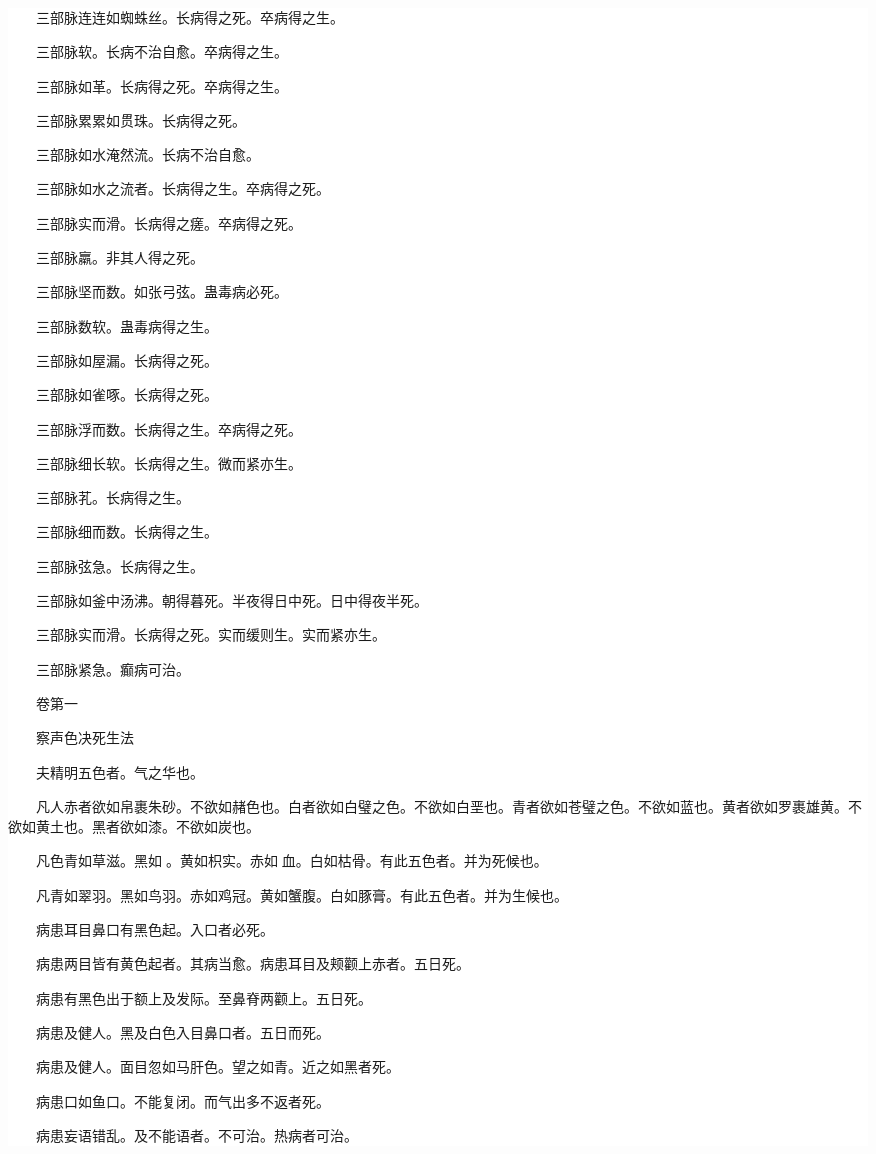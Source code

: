 　　三部脉连连如蜘蛛丝。长病得之死。卒病得之生。

　　三部脉软。长病不治自愈。卒病得之生。

　　三部脉如革。长病得之死。卒病得之生。

　　三部脉累累如贯珠。长病得之死。

　　三部脉如水淹然流。长病不治自愈。

　　三部脉如水之流者。长病得之生。卒病得之死。

　　三部脉实而滑。长病得之瘥。卒病得之死。

　　三部脉羸。非其人得之死。

　　三部脉坚而数。如张弓弦。蛊毒病必死。

　　三部脉数软。蛊毒病得之生。

　　三部脉如屋漏。长病得之死。

　　三部脉如雀啄。长病得之死。

　　三部脉浮而数。长病得之生。卒病得之死。

　　三部脉细长软。长病得之生。微而紧亦生。

　　三部脉芤。长病得之生。

　　三部脉细而数。长病得之生。

　　三部脉弦急。长病得之生。

　　三部脉如釜中汤沸。朝得暮死。半夜得日中死。日中得夜半死。

　　三部脉实而滑。长病得之死。实而缓则生。实而紧亦生。

　　三部脉紧急。癫病可治。

　　卷第一

　　察声色决死生法

　　夫精明五色者。气之华也。

　　凡人赤者欲如帛裹朱砂。不欲如赭色也。白者欲如白璧之色。不欲如白垩也。青者欲如苍璧之色。不欲如蓝也。黄者欲如罗裹雄黄。不欲如黄土也。黑者欲如漆。不欲如炭也。

　　凡色青如草滋。黑如 。黄如枳实。赤如 血。白如枯骨。有此五色者。并为死候也。

　　凡青如翠羽。黑如鸟羽。赤如鸡冠。黄如蟹腹。白如豚膏。有此五色者。并为生候也。

　　病患耳目鼻口有黑色起。入口者必死。

　　病患两目皆有黄色起者。其病当愈。病患耳目及颊颧上赤者。五日死。

　　病患有黑色出于额上及发际。至鼻脊两颧上。五日死。

　　病患及健人。黑及白色入目鼻口者。五日而死。

　　病患及健人。面目忽如马肝色。望之如青。近之如黑者死。

　　病患口如鱼口。不能复闭。而气出多不返者死。

　　病患妄语错乱。及不能语者。不可治。热病者可治。
